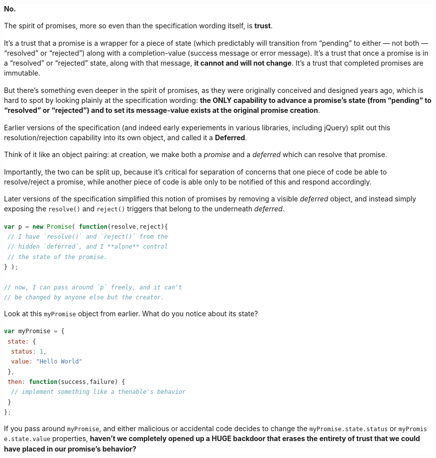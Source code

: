 **No.**

The spirit of promises, more so even than the specification wording itself, is **trust**.

It’s a trust that a promise is a wrapper for a piece of state (which predictably will transition from “pending” to either — not both — “resolved” or “rejected”) along with a completion-value (success message or error message). It’s a trust that once a promise is in a “resolved” or “rejected” state, along with that message, **it cannot and will not change**. It’s a trust that completed promises are immutable.

But there’s something even deeper in the spirit of promises, as they were originally conceived and designed years ago, which is hard to spot by looking plainly at the specification wording: **the ONLY capability to advance a promise’s state (from “pending” to “resolved” or “rejected”) and to set its message-value exists at the original promise creation**.

Earlier versions of the specification (and indeed early experiements in various libraries, including jQuery) split out this resolution/rejection capability into its own object, and called it a **Deferred**.

Think of it like an object pairing: at creation, we make both a _promise_ and a _deferred_ which can resolve that promise.

Importantly, the two can be split up, because it’s critical for separation of concerns that one piece of code be able to resolve/reject a promise, while another piece of code is able only to be notified of this and respond accordingly.

Later versions of the specification simplified this notion of promises by removing a visible _deferred_ object, and instead simply exposing the `resolve()` and `reject()` triggers that belong to the underneath _deferred_.

```js
var p = new Promise( function(resolve,reject){
 // I have `resolve()` and `reject()` from the
 // hidden `deferred`, and I **alone** control
 // the state of the promise.
} );

// now, I can pass around `p` freely, and it can't
// be changed by anyone else but the creator.
```

Look at this `myPromise` object from earlier. What do you notice about its state?

```js
var myPromise = {
 state: {
  status: 1,
  value: "Hello World"
 },
 then: function(success,failure) {
  // implement something like a thenable's behavior
 }
};
```

If you pass around `myPromise`, and either malicious or accidental code decides to change the `myPromise.state.status` or `myPromise.state.value` properties, **haven’t we completely opened up a HUGE backdoor that erases the entirety of trust that we could have placed in our promise’s behavior?**
